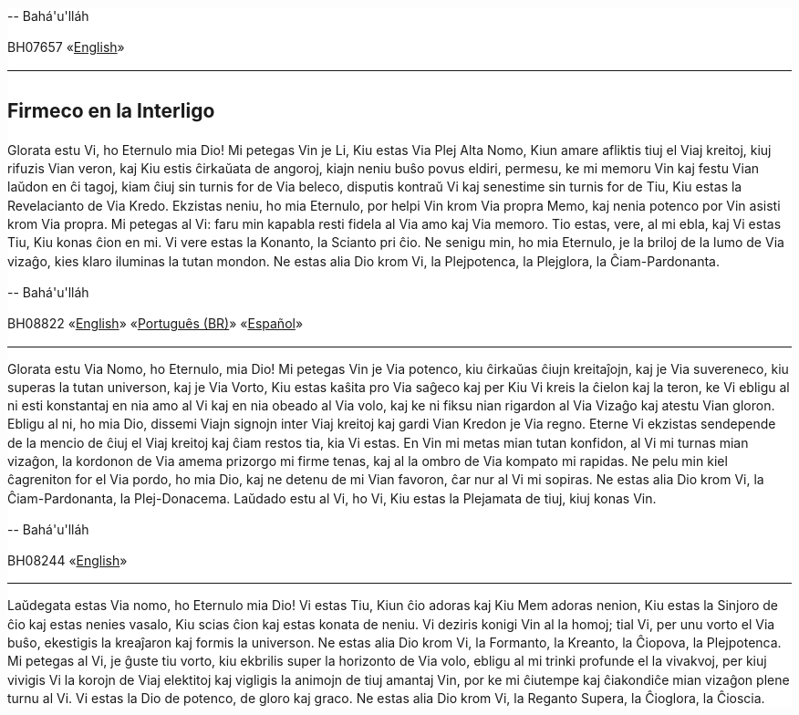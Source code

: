 -- Bahá'u'lláh

BH07657 «[English](../../en/prayers/#BH07657)» 

----



<a id="Firmeco+en+la+Interligo"></a> 
## Firmeco en la Interligo

<a id="BH08822"></a> 
Glorata estu Vi, ho Eternulo mia Dio! Mi petegas Vin je Li, Kiu estas Via Plej Alta Nomo, Kiun amare afliktis tiuj el Viaj kreitoj, kiuj rifuzis Vian veron, kaj Kiu estis ĉirkaŭata de angoroj, kiajn neniu buŝo povus eldiri, permesu, ke mi memoru Vin kaj festu Vian laŭdon en ĉi tagoj, kiam ĉiuj sin turnis for de Via beleco, disputis kontraŭ Vi kaj senestime sin turnis for de Tiu, Kiu estas la Revelacianto de Via Kredo. Ekzistas neniu, ho mia Eternulo, por helpi Vin krom Via propra Memo, kaj nenia potenco por Vin asisti krom Via propra. Mi petegas al Vi: faru min kapabla resti fidela al Via amo kaj Via memoro. Tio estas, vere, al mi ebla, kaj Vi estas Tiu, Kiu konas ĉion en mi. Vi vere estas la Konanto, la Scianto pri ĉio. Ne senigu min, ho mia Eternulo, je la briloj de la lumo de Via vizaĝo, kies klaro iluminas la tutan mondon. Ne estas alia Dio krom Vi, la Plejpotenca, la Plejglora, la Ĉiam-Pardonanta.

-- Bahá'u'lláh

BH08822 «[English](../../en/prayers/#BH08822)» «[Português (BR)](../../pt/prayers/#BH08822)» «[Español](../../es/prayers/#BH08822)» 

----


<a id="BH08244"></a> 
Glorata estu Via Nomo, ho Eternulo, mia Dio! Mi petegas Vin je Via potenco, kiu ĉirkaŭas ĉiujn kreitaĵojn, kaj je Via suvereneco, kiu superas la tutan universon, kaj je Via Vorto, Kiu estas kaŝita pro Via saĝeco kaj per Kiu Vi kreis la ĉielon kaj la teron, ke Vi ebligu al ni esti konstantaj en nia amo al Vi kaj en nia obeado al Via volo, kaj ke ni fiksu nian rigardon al Via Vizaĝo kaj atestu Vian gloron. Ebligu al ni, ho mia Dio, dissemi Viajn signojn inter Viaj kreitoj kaj gardi Vian Kredon je Via regno. Eterne Vi ekzistas sendepende de la mencio de ĉiuj el Viaj kreitoj kaj ĉiam restos tia, kia Vi estas. En Vin mi metas mian tutan konfidon, al Vi mi turnas mian vizaĝon, la kordonon de Via amema prizorgo mi firme tenas, kaj al la ombro de Via kompato mi rapidas. Ne pelu min kiel ĉagreniton for el Via pordo, ho mia Dio, kaj ne detenu de mi Vian favoron, ĉar nur al Vi mi sopiras. Ne estas alia Dio krom Vi, la Ĉiam-Pardonanta, la Plej-Donacema. Laŭdado estu al Vi, ho Vi, Kiu estas la Plejamata de tiuj, kiuj konas Vin.

-- Bahá'u'lláh

BH08244 «[English](../../en/prayers/#BH08244)» 

----


<a id="BH09960"></a> 
Laŭdegata estas Via nomo, ho Eternulo mia Dio! Vi estas Tiu, Kiun ĉio adoras kaj Kiu Mem adoras nenion, Kiu estas la Sinjoro de ĉio kaj estas nenies vasalo, Kiu scias ĉion kaj estas konata de neniu. Vi deziris konigi Vin al la homoj; tial Vi, per unu vorto el Via buŝo, ekestigis la kreaĵaron kaj formis la universon. Ne estas alia Dio krom Vi, la Formanto, la Kreanto, la Ĉiopova, la Plejpotenca. Mi petegas al Vi, je ĝuste tiu vorto, kiu ekbrilis super la horizonto de Via volo, ebligu al mi trinki profunde el la vivakvoj, per kiuj vivigis Vi la korojn de Viaj elektitoj kaj vigligis la animojn de tiuj amantaj Vin, por ke mi ĉiutempe kaj ĉiakondiĉe mian vizaĝon plene turnu al Vi. Vi estas la Dio de potenco, de gloro kaj graco. Ne estas alia Dio krom Vi, la Reganto Supera, la Ĉioglora, la Ĉioscia.

